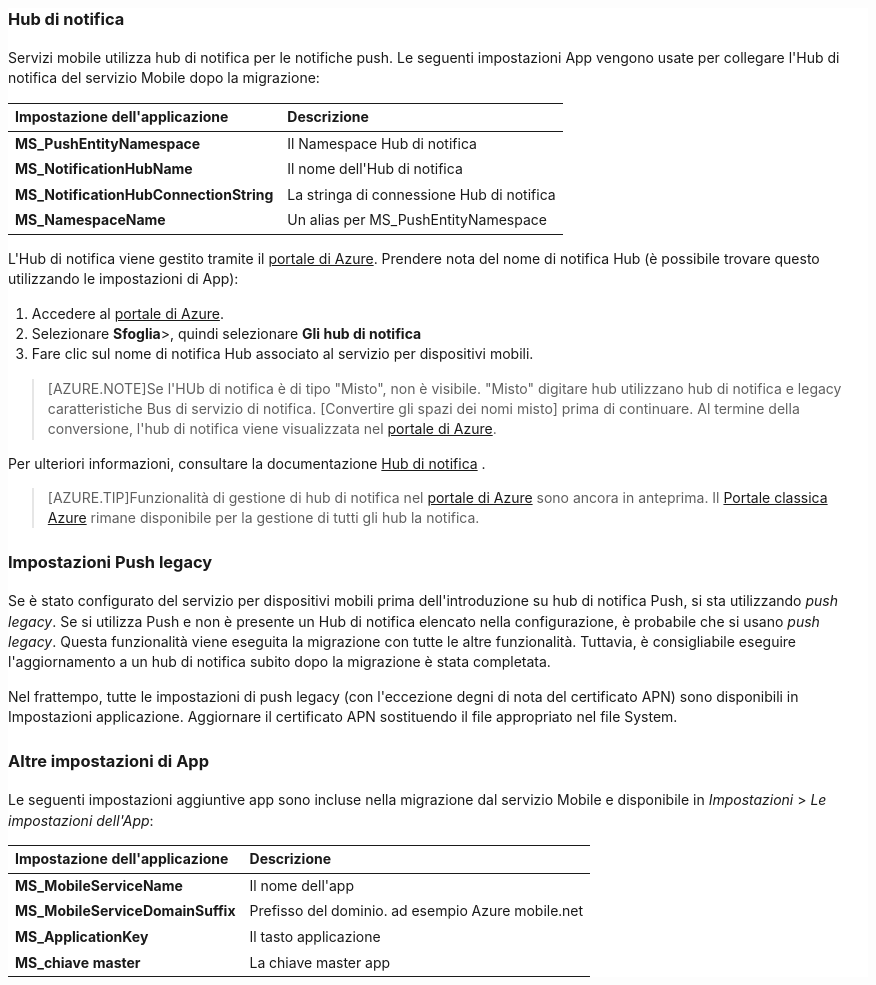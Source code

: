 ### <a name="notification-hubs"></a>Hub di notifica

Servizi mobile utilizza hub di notifica per le notifiche push.  Le seguenti impostazioni App vengono usate per collegare l'Hub di notifica del servizio Mobile dopo la migrazione:

| Impostazione dell'applicazione                    | Descrizione                              |
| :------------------------------------- | :--------------------------------------- |
| **MS\_PushEntityNamespace**             | Il Namespace Hub di notifica           |
| **MS\_NotificationHubName**             | Il nome dell'Hub di notifica                |
| **MS\_NotificationHubConnectionString** | La stringa di connessione Hub di notifica   |
| **MS\_NamespaceName**                   | Un alias per MS_PushEntityNamespace      |

L'Hub di notifica viene gestito tramite il [portale di Azure].  Prendere nota del nome di notifica Hub (è possibile trovare questo utilizzando le impostazioni di App):

  1. Accedere al [portale di Azure].
  2. Selezionare **Sfoglia**>, quindi selezionare **Gli hub di notifica**
  3. Fare clic sul nome di notifica Hub associato al servizio per dispositivi mobili.

> [AZURE.NOTE]Se l'HUb di notifica è di tipo "Misto", non è visibile.  "Misto" digitare hub utilizzano hub di notifica e legacy caratteristiche Bus di servizio di notifica.  [Convertire gli spazi dei nomi misto] prima di continuare.  Al termine della conversione, l'hub di notifica viene visualizzata nel [portale di Azure].

Per ulteriori informazioni, consultare la documentazione [Hub di notifica] .

> [AZURE.TIP]Funzionalità di gestione di hub di notifica nel [portale di Azure] sono ancora in anteprima.  Il [Portale classica Azure] rimane disponibile per la gestione di tutti gli hub la notifica.

### <a name="legacy-push"></a>Impostazioni Push legacy

Se è stato configurato del servizio per dispositivi mobili prima dell'introduzione su hub di notifica Push, si sta utilizzando _push legacy_.  Se si utilizza Push e non è presente un Hub di notifica elencato nella configurazione, è probabile che si usano _push legacy_.  Questa funzionalità viene eseguita la migrazione con tutte le altre funzionalità.  Tuttavia, è consigliabile eseguire l'aggiornamento a un hub di notifica subito dopo la migrazione è stata completata.

Nel frattempo, tutte le impostazioni di push legacy (con l'eccezione degni di nota del certificato APN) sono disponibili in Impostazioni applicazione.  Aggiornare il certificato APN sostituendo il file appropriato nel file System.

### <a name="app-settings"></a>Altre impostazioni di App

Le seguenti impostazioni aggiuntive app sono incluse nella migrazione dal servizio Mobile e disponibile in *Impostazioni* > *Le impostazioni dell'App*:

| Impostazione dell'applicazione              | Descrizione                             |
| :------------------------------- | :-------------------------------------- |
| **MS\_MobileServiceName**         | Il nome dell'app                    |
| **MS\_MobileServiceDomainSuffix** | Prefisso del dominio. ad esempio Azure mobile.net |
| **MS\_ApplicationKey**            | Il tasto applicazione                    |
| **MS\_chiave master**                 | La chiave master app                     |


[0]: ./media/app-service-mobile-migrating-from-mobile-services/migrate-to-app-service-button.PNG
[1]: ./media/app-service-mobile-migrating-from-mobile-services/migration-activity-monitor.png
[2]: ./media/app-service-mobile-migrating-from-mobile-services/triggering-job-with-postman.png
[Servizio di App prezzi]: https://azure.microsoft.com/en-us/pricing/details/app-service/
[Informazioni dettagliate sui applicazione]: ../application-insights/app-insights-overview.md
[Ridimensionamento automatico]: ../app-service-web/web-sites-scale.md
[Servizio App Azure]: ../app-service/app-service-value-prop-what-is.md
[Documentazione relativa alla distribuzione di Azure servizio App]: ../app-service-web/web-sites-deploy.md
[Portale classica Azure]: https://manage.windowsazure.com
[Portale di Azure]: https://portal.azure.com
[Azure Region]: https://azure.microsoft.com/en-us/regions/
[Piani di Azure utilità di pianificazione]: ../scheduler/scheduler-plans-billing.md
[distribuire continuamente]: ../app-service-web/app-service-continuous-deployment.md
[Convertire gli spazi dei nomi misti]: https://azure.microsoft.com/en-us/blog/updates-from-notification-hubs-independent-nuget-installation-model-pmt-and-more/
[curl]: http://curl.haxx.se/
[nomi di dominio personalizzato]: ../app-service-web/web-sites-custom-domain-name.md
[Fiddler]: http://www.telerik.com/fiddler
[disponibilità generale di servizio App Azure]: https://azure.microsoft.com/blog/announcing-general-availability-of-app-service-mobile-apps/
[Connessioni ibrido]: ../app-service-web/web-sites-hybrid-connection-get-started.md
[Registrazione]: ../app-service-web/web-sites-enable-diagnostic-log.md
[App per dispositivi mobili Node SDK]: https://github.com/azure/azure-mobile-apps-node
[Servizi e App servizio mobile]: app-service-mobile-value-prop-migration-from-mobile-services.md
[Hub di notifica]: ../notification-hubs/notification-hubs-push-notification-overview.md
[monitoraggio delle prestazioni]: ../app-service-web/web-sites-monitor.md
[Postman]: http://www.getpostman.com/
[Eseguire il backup del servizio Mobile]: ../mobile-services/mobile-services-disaster-recovery.md
[gestione temporanea bande orarie]: ../app-service-web/web-sites-staged-publishing.md
[VNet]: ../app-service-web/web-sites-integrate-with-vnet.md
[WebJobs]: ../app-service-web/websites-webjobs-resources.md
[Esempi di trasformazione XDT]: https://github.com/projectkudu/kudu/wiki/Xdt-transform-samples
[Funzioni]: ../azure-functions/functions-overview.md
